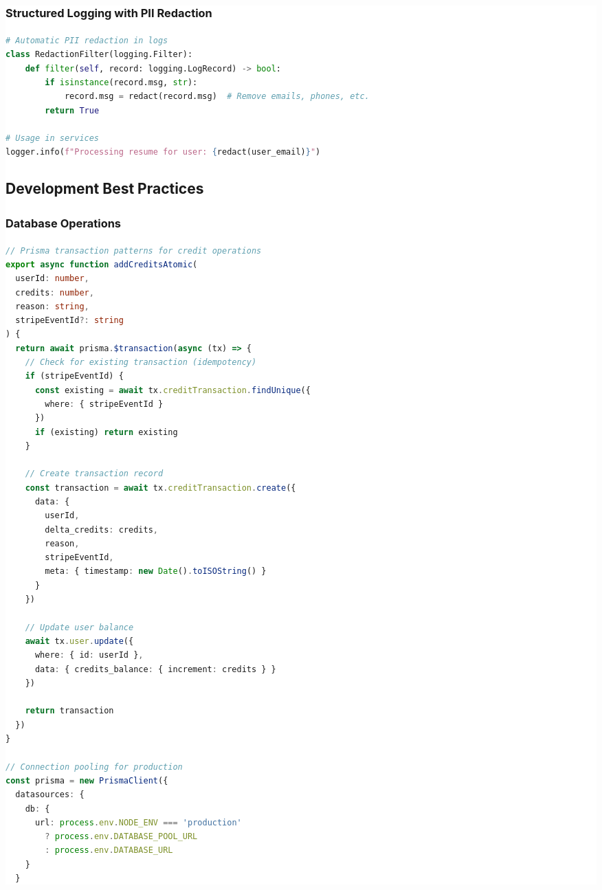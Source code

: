 ### Structured Logging with PII Redaction
```python
# Automatic PII redaction in logs
class RedactionFilter(logging.Filter):
    def filter(self, record: logging.LogRecord) -> bool:
        if isinstance(record.msg, str):
            record.msg = redact(record.msg)  # Remove emails, phones, etc.
        return True

# Usage in services
logger.info(f"Processing resume for user: {redact(user_email)}")
```

## Development Best Practices

### Database Operations
```typescript
// Prisma transaction patterns for credit operations
export async function addCreditsAtomic(
  userId: number, 
  credits: number, 
  reason: string, 
  stripeEventId?: string
) {
  return await prisma.$transaction(async (tx) => {
    // Check for existing transaction (idempotency)
    if (stripeEventId) {
      const existing = await tx.creditTransaction.findUnique({
        where: { stripeEventId }
      })
      if (existing) return existing
    }
    
    // Create transaction record
    const transaction = await tx.creditTransaction.create({
      data: {
        userId,
        delta_credits: credits,
        reason,
        stripeEventId,
        meta: { timestamp: new Date().toISOString() }
      }
    })
    
    // Update user balance
    await tx.user.update({
      where: { id: userId },
      data: { credits_balance: { increment: credits } }
    })
    
    return transaction
  })
}

// Connection pooling for production
const prisma = new PrismaClient({
  datasources: {
    db: {
      url: process.env.NODE_ENV === 'production' 
        ? process.env.DATABASE_POOL_URL 
        : process.env.DATABASE_URL
    }
  }
```